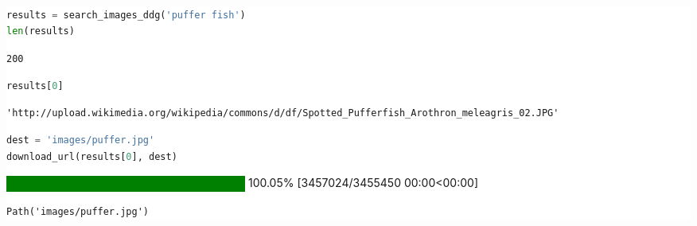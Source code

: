 


```python
results = search_images_ddg('puffer fish')
len(results)
```




    200




```python
results[0]
```




    'http://upload.wikimedia.org/wikipedia/commons/d/df/Spotted_Pufferfish_Arothron_meleagris_02.JPG'




```python
dest = 'images/puffer.jpg'
download_url(results[0], dest)
```



<style>
    /* Turns off some styling */
    progress {
        /* gets rid of default border in Firefox and Opera. */
        border: none;
        /* Needs to be in here for Safari polyfill so background images work as expected. */
        background-size: auto;
    }
    progress:not([value]), progress:not([value])::-webkit-progress-bar {
        background: repeating-linear-gradient(45deg, #7e7e7e, #7e7e7e 10px, #5c5c5c 10px, #5c5c5c 20px);
    }
    .progress-bar-interrupted, .progress-bar-interrupted::-webkit-progress-bar {
        background: #F44336;
    }
</style>





<div>
  <progress value='3457024' class='' max='3455450' style='width:300px; height:20px; vertical-align: middle;'></progress>
  100.05% [3457024/3455450 00:00&lt;00:00]
</div>






    Path('images/puffer.jpg')
